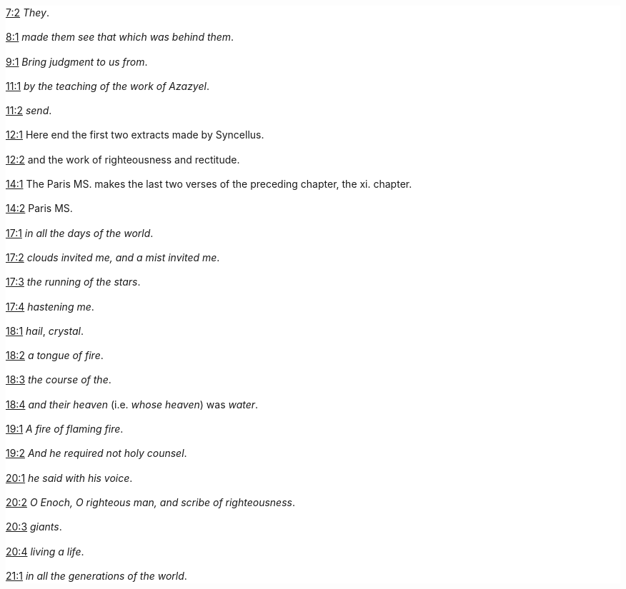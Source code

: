 <span id="fn_30"></span>[7:2](bep02.htm#fr_31) *They*.

<span id="fn_31"></span>[8:1](bep02.htm#fr_32) *made them see that which
was behind them*.

<span id="fn_32"></span>[9:1](bep02.htm#fr_33) *Bring judgment to us
from*.

<span id="fn_33"></span>[11:1](bep02.htm#fr_34) *by the teaching of the
work of Azazyel*.

<span id="fn_34"></span>[11:2](bep02.htm#fr_35) *send*.

<span id="fn_35"></span>[12:1](bep02.htm#fr_36) Here end the first two
extracts made by Syncellus.

<span id="fn_36"></span>[12:2](bep02.htm#fr_37) and the work of
righteousness and rectitude.

<span id="fn_37"></span>[14:1](bep02.htm#fr_38) The Paris MS. makes the
last two verses of the preceding chapter, the xi. chapter.

<span id="fn_38"></span>[14:2](bep02.htm#fr_39) Paris MS.

<span id="fn_39"></span>[17:1](bep02.htm#fr_40) *in all the days of the
world*.

<span id="fn_40"></span>[17:2](bep02.htm#fr_41) *clouds invited me, and
a mist invited me*.

<span id="fn_41"></span>[17:3](bep02.htm#fr_42) *the running of the
stars*.

<span id="fn_42"></span>[17:4](bep02.htm#fr_43) *hastening me*.

<span id="fn_43"></span>[18:1](bep02.htm#fr_44) *hail*, *crystal*.

<span id="fn_44"></span>[18:2](bep02.htm#fr_45) *a tongue of fire*.

<span id="fn_45"></span>[18:3](bep02.htm#fr_46) *the course of the*.

<span id="fn_46"></span>[18:4](bep02.htm#fr_47) *and their heaven* (i.e.
*whose heaven*) was *water*.

<span id="fn_47"></span>[19:1](bep02.htm#fr_48) *A fire of flaming
fire*.

<span id="fn_48"></span>[19:2](bep02.htm#fr_49) *And he required not
holy counsel*.

<span id="fn_49"></span>[20:1](bep02.htm#fr_50) *he said with his
voice*.

<span id="fn_50"></span>[20:2](bep02.htm#fr_51) *O Enoch, O righteous
man, and scribe of righteousness*.

<span id="fn_51"></span>[20:3](bep02.htm#fr_52) *giants*.

<span id="fn_52"></span>[20:4](bep02.htm#fr_53) *living a life*.

<span id="fn_53"></span>[21:1](bep02.htm#fr_54) *in all the generations
of the world*.
